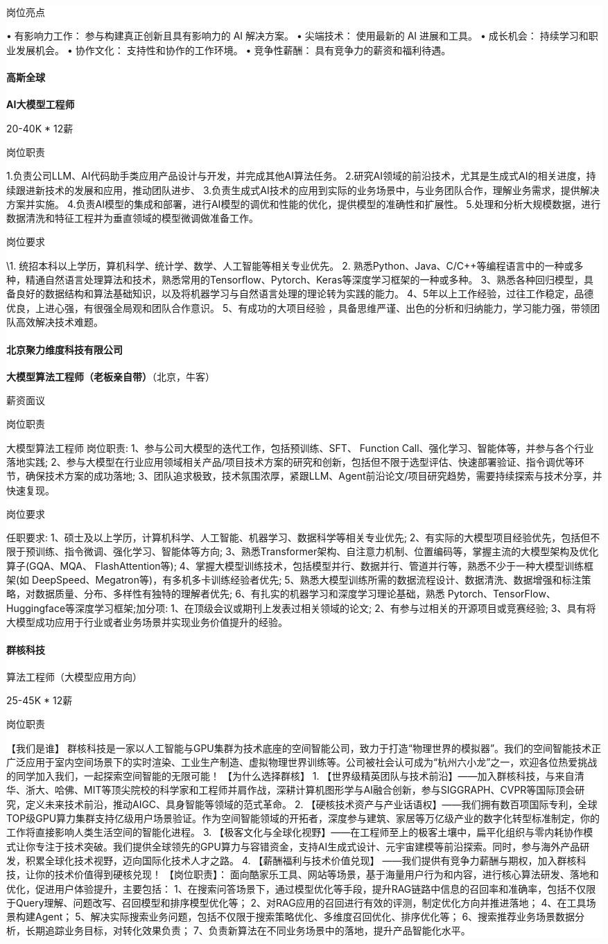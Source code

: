 岗位亮点

• 有影响力工作： 参与构建真正创新且具有影响力的 AI 解决方案。 • 尖端技术： 使用最新的 AI 进展和工具。 • 成长机会： 持续学习和职业发展机会。 • 协作文化： 支持性和协作的工作环境。 • 竞争性薪酬： 具有竞争力的薪资和福利待遇。

#### 高斯全球

**AI大模型工程师**

20-40K * 12薪

岗位职责

1.负责公司LLM、AI代码助手类应用产品设计与开发，并完成其他AI算法任务。 2.研究AI领域的前沿技术，尤其是生成式AI的相关进度，持续跟进新技术的发展和应用，推动团队进步、 3.负责生成式AI技术的应用到实际的业务场景中，与业务团队合作，理解业务需求，提供解决方案并实施。 4.负责AI模型的集成和部署，进行AI模型的调优和性能的优化，提供模型的准确性和扩展性。 5.处理和分析大规模数据，进行数据清洗和特征工程并为垂直领域的模型微调做准备工作。

岗位要求

\1. 统招本科以上学历，算机科学、统计学、数学、人工智能等相关专业优先。 2. 熟悉Python、Java、C/C++等编程语言中的一种或多种，精通自然语言处理算法和技术，熟悉常用的Tensorflow、Pytorch、Keras等深度学习框架的一种或多种。 3、熟悉各种回归模型，具备良好的数据结构和算法基础知识，以及将机器学习与自然语言处理的理论转为实践的能力。 4、5年以上工作经验，过往工作稳定，品德优良，上进心强，有很强全局观和团队合作意识。 5、有成功的大项目经验 ，具备思维严谨、出色的分析和归纳能力，学习能力强，带领团队高效解决技术难题。



#### **北京聚力维度科技有限公司**

**大模型算法工程师（老板亲自带）**（北京，牛客）

薪资面议

岗位职责

大模型算法工程师 岗位职责: 1、参与公司大模型的迭代工作，包括预训练、SFT、 Function Call、强化学习、智能体等，并参与各个行业落地实践; 2、参与大模型在行业应用领域相关产品/项目技术方案的研究和创新，包括但不限于选型评估、快速部署验证、指令调优等环节，确保技术方案的成功落地; 3、团队追求极致，技术氛围浓厚，紧跟LLM、Agent前沿论文/项目研究趋势，需要持续探索与技术分享，并快速复现。

岗位要求

任职要求: 1、硕士及以上学历，计算机科学、人工智能、机器学习、数据科学等相关专业优先; 2、有实际的大模型项目经验优先，包括但不限于预训练、指令微调、强化学习、智能体等方向; 3、熟悉Transformer架构、自注意力机制、位置编码等，掌握主流的大模型架构及优化算子(GQA、MQA、 FlashAttention等); 4、掌握大模型训练技术，包括模型并行、数据并行、管道并行等，熟悉不少于一种大模型训练框架(如 DeepSpeed、Megatron等)，有多机多卡训练经验者优先; 5、熟悉大模型训练所需的数据流程设计、数据清洗、数据增强和标注策略，对数据质量、分布、多样性有独特的理解者优先; 6、有扎实的机器学习和深度学习理论基础，熟悉 Pytorch、TensorFlow、Huggingface等深度学习框架;加分项: 1、在顶级会议或期刊上发表过相关领域的论文; 2、有参与过相关的开源项目或竞赛经验; 3、具有将大模型成功应用于行业或者业务场景并实现业务价值提升的经验。

#### 群核科技

算法工程师（大模型应用方向）

25-45K * 12薪

岗位职责

【我们是谁】 群核科技是一家以人工智能与GPU集群为技术底座的空间智能公司，致力于打造“物理世界的模拟器”。我们的空间智能技术正广泛应用于室内空间场景下的实时渲染、工业生产制造、虚拟物理世界训练等。公司被社会认可成为“杭州六小龙”之一，欢迎各位热爱挑战的同学加入我们，一起探索空间智能的无限可能！ 【为什么选择群核】 1. 【世界级精英团队与技术前沿】——加入群核科技，与来自清华、浙大、哈佛、MIT等顶尖院校的科学家和工程师并肩作战，深耕计算机图形学与AI融合创新，参与SIGGRAPH、CVPR等国际顶会研究，定义未来技术前沿，推动AIGC、具身智能等领域的范式革命。 2. 【硬核技术资产与产业话语权】——我们拥有数百项国际专利，全球TOP级GPU算力集群支持亿级用户场景验证。作为空间智能领域的开拓者，深度参与建筑、家居等万亿级产业的数字化转型标准制定，你的工作将直接影响人类生活空间的智能化进程。 3. 【极客文化与全球化视野】——在工程师至上的极客土壤中，扁平化组织与零内耗协作模式让你专注于技术突破。我们提供全球领先的GPU算力与容错资金，支持AI生成式设计、元宇宙建模等前沿探索。同时，参与海外产品研发，积累全球化技术视野，迈向国际化技术人才之路。 4. 【薪酬福利与技术价值兑现】 ——我们提供有竞争力薪酬与期权，加入群核科技，让你的技术价值得到硬核兑现！  【岗位职责】： 面向酷家乐工具、网站等场景，基于海量用户行为和内容，进行核心算法研发、落地和优化，促进用户体验提升，主要包括： 1、在搜索问答场景下，通过模型优化等手段，提升RAG链路中信息的召回率和准确率，包括不仅限于Query理解、问题改写、召回模型和排序模型优化等； 2、对RAG应用的召回进行有效的评测，制定优化方向并推进落地； 4、在工具场景构建Agent； 5、解决实际搜索业务问题，包括不仅限于搜索策略优化、多维度召回优化、排序优化等； 6、搜索推荐业务场景数据分析，长期追踪业务目标，对转化效果负责； 7、负责新算法在不同业务场景中的落地，提升产品智能化水平。
